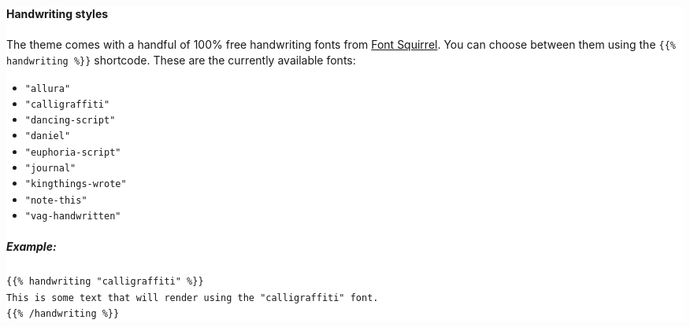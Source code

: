 #### Handwriting styles

The theme comes with a handful of 100% free handwriting fonts from [Font Squirrel](https://www.fontsquirrel.com/). You can choose between them using the `{{% handwriting %}}` shortcode. These are the currently available fonts:

- `"allura"`
- `"calligraffiti"`
- `"dancing-script"`
- `"daniel"`
- `"euphoria-script"`
- `"journal"`
- `"kingthings-wrote"`
- `"note-this"`
- `"vag-handwritten"`

##### Example:

```
{{% handwriting "calligraffiti" %}}
This is some text that will render using the "calligraffiti" font.
{{% /handwriting %}}
```
